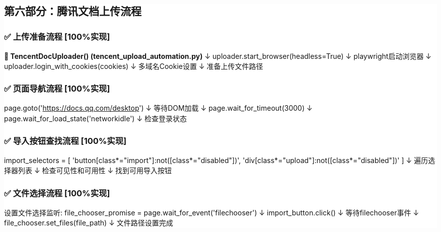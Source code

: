 ## 第六部分：腾讯文档上传流程

### ✅ 上传准备流程 [100%实现]
**📄 TencentDocUploader() (tencent_upload_automation.py)**
↓
uploader.start_browser(headless=True)
↓
playwright启动浏览器
↓
uploader.login_with_cookies(cookies)
↓
多域名Cookie设置
↓
准备上传文件路径

### ✅ 页面导航流程 [100%实现]
page.goto('https://docs.qq.com/desktop')
↓
等待DOM加载
↓
page.wait_for_timeout(3000)
↓
page.wait_for_load_state('networkidle')
↓
检查登录状态

### ✅ 导入按钮查找流程 [100%实现]
import_selectors = [
  'button[class*="import"]:not([class*="disabled"])',
  'div[class*="upload"]:not([class*="disabled"])'
]
↓
遍历选择器列表
↓
检查可见性和可用性
↓
找到可用导入按钮

### ✅ 文件选择流程 [100%实现]
设置文件选择监听:
  file_chooser_promise = page.wait_for_event('filechooser')
↓
import_button.click()
↓
等待filechooser事件
↓
file_chooser.set_files(file_path)
↓
文件路径设置完成

